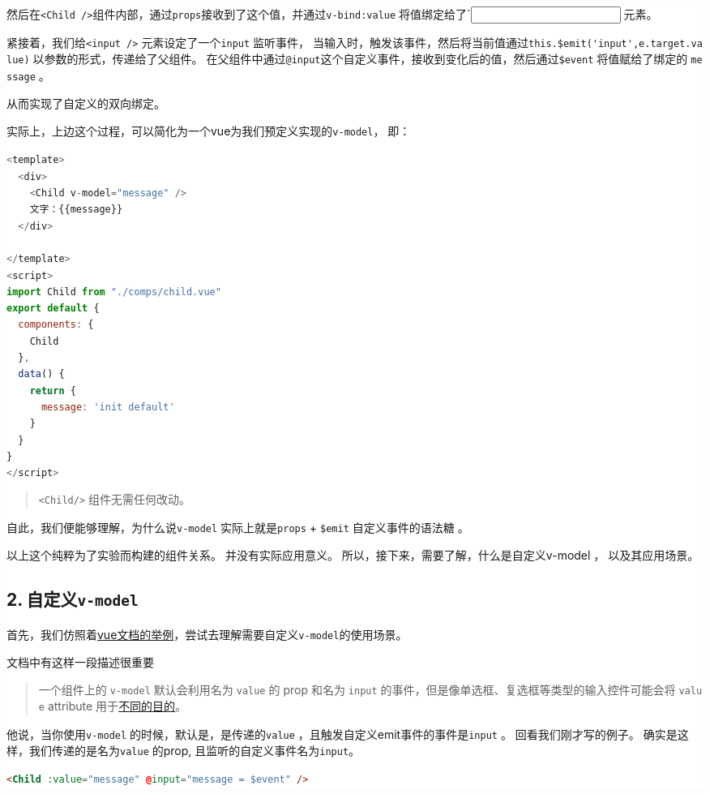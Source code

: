 然后在`<Child />`组件内部，通过`props`接收到了这个值，并通过`v-bind:value` 将值绑定给了`<input /> 元素。

紧接着，我们给`<input />` 元素设定了一个`input` 监听事件， 当输入时，触发该事件，然后将当前值通过`this.$emit('input',e.target.value)` 以参数的形式，传递给了父组件。 在父组件中通过`@input`这个自定义事件，接收到变化后的值，然后通过`$event` 将值赋给了绑定的 `message` 。 

从而实现了自定义的双向绑定。



实际上，上边这个过程，可以简化为一个vue为我们预定义实现的`v-model`， 即：

```javascript
<template>
  <div>
    <Child v-model="message" />
    文字：{{message}}
  </div>

</template>
<script>
import Child from "./comps/child.vue"
export default {
  components: {
    Child
  },
  data() {
    return {
      message: 'init default'
    }
  }
}
</script>
```

> `<Child/>` 组件无需任何改动。 



自此，我们便能够理解，为什么说`v-model` 实际上就是`props` + `$emit` 自定义事件的语法糖 。



以上这个纯粹为了实验而构建的组件关系。 并没有实际应用意义。 所以，接下来，需要了解，什么是自定义v-model ， 以及其应用场景。

## 2. 自定义`v-model`

首先，我们仿照着[vue文档的举例](https://cn.vuejs.org/v2/guide/components-custom-events.html#自定义组件的-v-model)，尝试去理解需要自定义`v-model`的使用场景。 

文档中有这样一段描述很重要

> 一个组件上的 `v-model` 默认会利用名为 `value` 的 prop 和名为 `input` 的事件，但是像单选框、复选框等类型的输入控件可能会将 `value` attribute 用于[不同的目的](https://developer.mozilla.org/en-US/docs/Web/HTML/Element/input/checkbox#Value)。

他说，当你使用`v-model` 的时候，默认是，是传递的`value` ，且触发自定义emit事件的事件是`input` 。 回看我们刚才写的例子。 确实是这样，我们传递的是名为`value` 的prop, 且监听的自定义事件名为`input`。

```html
<Child :value="message" @input="message = $event" />
```
